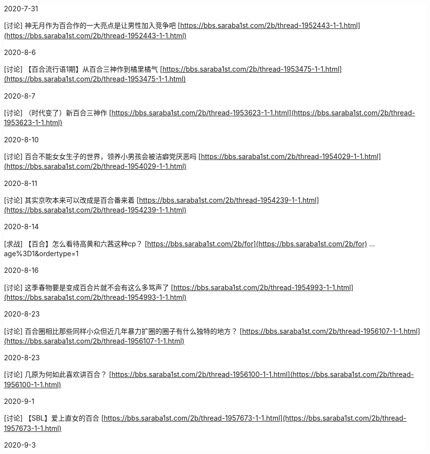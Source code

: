 2020-7-31

[讨论] 神无月作为百合作的一大亮点是让男性加入竞争吧
[https://bbs.saraba1st.com/2b/thread-1952443-1-1.html](https://bbs.saraba1st.com/2b/thread-1952443-1-1.html)

2020-8-6

[讨论] 【百合流行语1期】从百合三神作到橘里橘气
[https://bbs.saraba1st.com/2b/thread-1953475-1-1.html](https://bbs.saraba1st.com/2b/thread-1953475-1-1.html)

2020-8-7

[讨论] （时代变了）新百合三神作
[https://bbs.saraba1st.com/2b/thread-1953623-1-1.html](https://bbs.saraba1st.com/2b/thread-1953623-1-1.html)

2020-8-10

[讨论] 百合不能女女生子的世界，领养小男孩会被洁癖党厌恶吗
[https://bbs.saraba1st.com/2b/thread-1954029-1-1.html](https://bbs.saraba1st.com/2b/thread-1954029-1-1.html)

2020-8-11

[讨论] 其实京吹本来可以改成是百合番来着
[https://bbs.saraba1st.com/2b/thread-1954239-1-1.html](https://bbs.saraba1st.com/2b/thread-1954239-1-1.html)

2020-8-14

[求战] 【百合】怎么看待高黄和六茜这种cp？
[https://bbs.saraba1st.com/2b/for](https://bbs.saraba1st.com/2b/for) ... age%3D1&amp;ordertype=1

2020-8-16

[讨论] 这季春物要是变成百合片就不会有这么多骂声了
[https://bbs.saraba1st.com/2b/thread-1954993-1-1.html](https://bbs.saraba1st.com/2b/thread-1954993-1-1.html)

2020-8-23

[讨论] 百合圈相比那些同样小众但近几年暴力扩圈的圈子有什么独特的地方？
[https://bbs.saraba1st.com/2b/thread-1956107-1-1.html](https://bbs.saraba1st.com/2b/thread-1956107-1-1.html)

2020-8-23

[讨论] 几原为何如此喜欢讲百合？
[https://bbs.saraba1st.com/2b/thread-1956100-1-1.html](https://bbs.saraba1st.com/2b/thread-1956100-1-1.html)

2020-9-1

[讨论] 【SBL】爱上直女的百合
[https://bbs.saraba1st.com/2b/thread-1957673-1-1.html](https://bbs.saraba1st.com/2b/thread-1957673-1-1.html)

2020-9-3
